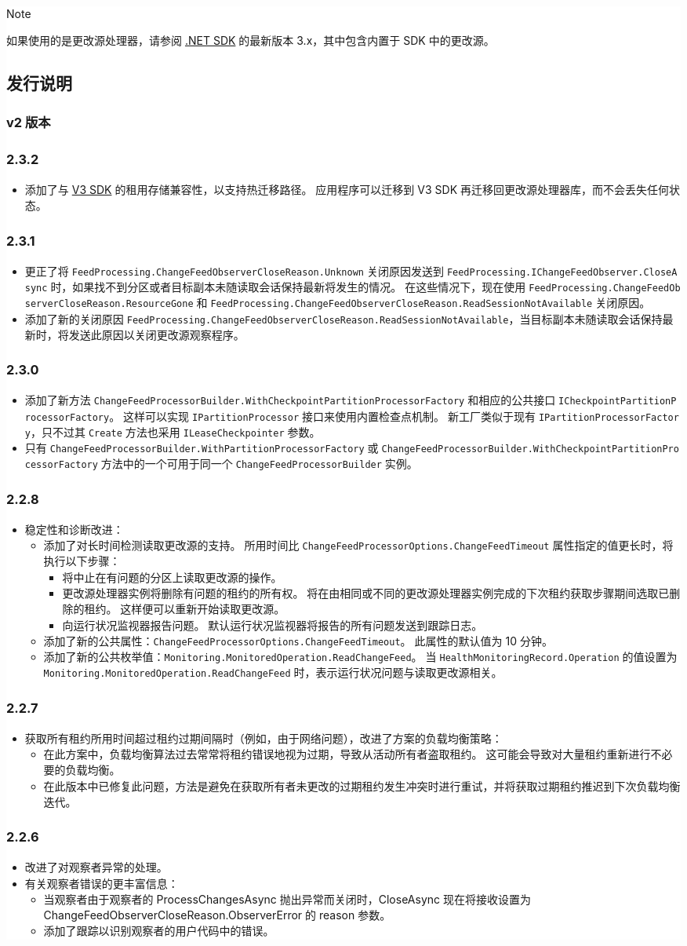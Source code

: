 > [!NOTE]
> 如果使用的是更改源处理器，请参阅 [.NET SDK](change-feed-processor.md) 的最新版本 3.x，其中包含内置于 SDK 中的更改源。 

## <a name="release-notes"></a>发行说明

### <a name="v2-builds"></a>v2 版本

<a name="2.3.2"></a>
### <a name="232"></a>2.3.2
* 添加了与 [V3 SDK](sql-api-sdk-dotnet-standard.md) 的租用存储兼容性，以支持热迁移路径。 应用程序可以迁移到 V3 SDK 再迁移回更改源处理器库，而不会丢失任何状态。

<a name="2.3.1"></a>
### <a name="231"></a>2.3.1
* 更正了将 `FeedProcessing.ChangeFeedObserverCloseReason.Unknown` 关闭原因发送到 `FeedProcessing.IChangeFeedObserver.CloseAsync` 时，如果找不到分区或者目标副本未随读取会话保持最新将发生的情况。 在这些情况下，现在使用 `FeedProcessing.ChangeFeedObserverCloseReason.ResourceGone` 和 `FeedProcessing.ChangeFeedObserverCloseReason.ReadSessionNotAvailable` 关闭原因。
* 添加了新的关闭原因 `FeedProcessing.ChangeFeedObserverCloseReason.ReadSessionNotAvailable`，当目标副本未随读取会话保持最新时，将发送此原因以关闭更改源观察程序。

<a name="2.3.0"></a>
### <a name="230"></a>2.3.0
* 添加了新方法 `ChangeFeedProcessorBuilder.WithCheckpointPartitionProcessorFactory` 和相应的公共接口 `ICheckpointPartitionProcessorFactory`。 这样可以实现 `IPartitionProcessor` 接口来使用内置检查点机制。 新工厂类似于现有 `IPartitionProcessorFactory`，只不过其 `Create` 方法也采用 `ILeaseCheckpointer` 参数。
* 只有 `ChangeFeedProcessorBuilder.WithPartitionProcessorFactory` 或 `ChangeFeedProcessorBuilder.WithCheckpointPartitionProcessorFactory` 方法中的一个可用于同一个 `ChangeFeedProcessorBuilder` 实例。

<a name="2.2.8"></a>
### <a name="228"></a>2.2.8
* 稳定性和诊断改进：
    * 添加了对长时间检测读取更改源的支持。 所用时间比 `ChangeFeedProcessorOptions.ChangeFeedTimeout` 属性指定的值更长时，将执行以下步骤：
        * 将中止在有问题的分区上读取更改源的操作。
        * 更改源处理器实例将删除有问题的租约的所有权。 将在由相同或不同的更改源处理器实例完成的下次租约获取步骤期间选取已删除的租约。 这样便可以重新开始读取更改源。
        * 向运行状况监视器报告问题。 默认运行状况监视器将报告的所有问题发送到跟踪日志。
    * 添加了新的公共属性：`ChangeFeedProcessorOptions.ChangeFeedTimeout`。 此属性的默认值为 10 分钟。
    * 添加了新的公共枚举值：`Monitoring.MonitoredOperation.ReadChangeFeed`。 当 `HealthMonitoringRecord.Operation` 的值设置为 `Monitoring.MonitoredOperation.ReadChangeFeed` 时，表示运行状况问题与读取更改源相关。

<a name="2.2.7"></a>
### <a name="227"></a>2.2.7
* 获取所有租约所用时间超过租约过期间隔时（例如，由于网络问题），改进了方案的负载均衡策略：
    * 在此方案中，负载均衡算法过去常常将租约错误地视为过期，导致从活动所有者盗取租约。 这可能会导致对大量租约重新进行不必要的负载均衡。
    * 在此版本中已修复此问题，方法是避免在获取所有者未更改的过期租约发生冲突时进行重试，并将获取过期租约推迟到下次负载均衡迭代。

<a name="2.2.6"></a>
### <a name="226"></a>2.2.6
* 改进了对观察者异常的处理。
* 有关观察者错误的更丰富信息：
    * 当观察者由于观察者的 ProcessChangesAsync 抛出异常而关闭时，CloseAsync 现在将接收设置为 ChangeFeedObserverCloseReason.ObserverError 的 reason 参数。
    * 添加了跟踪以识别观察者的用户代码中的错误。
